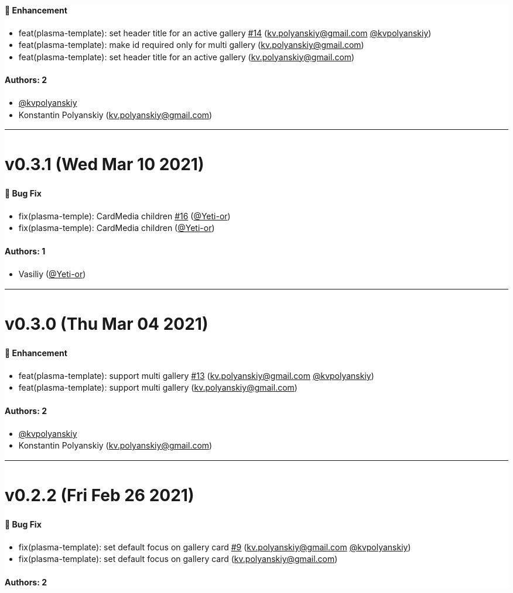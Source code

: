 #### 🚀 Enhancement

- feat(plasma-template): set header title for an active gallery [#14](https://github.com/salute-developers/pashka/pull/14) (kv.polyanskiy@gmail.com [@kvpolyanskiy](https://github.com/kvpolyanskiy))
- feat(plasma-template): make id required only for multi gallery (kv.polyanskiy@gmail.com)
- feat(plasma-template): set header title for an active gallery (kv.polyanskiy@gmail.com)

#### Authors: 2

- [@kvpolyanskiy](https://github.com/kvpolyanskiy)
- Konstantin Polyanskiy (kv.polyanskiy@gmail.com)

---

# v0.3.1 (Wed Mar 10 2021)

#### 🐛 Bug Fix

- fix(plasma-temple): CardMedia children [#16](https://github.com/salute-developers/pashka/pull/16) ([@Yeti-or](https://github.com/Yeti-or))
- fix(plasma-temple): CardMedia children ([@Yeti-or](https://github.com/Yeti-or))

#### Authors: 1

- Vasiliy ([@Yeti-or](https://github.com/Yeti-or))

---

# v0.3.0 (Thu Mar 04 2021)

#### 🚀 Enhancement

- feat(plasma-template): support multi gallery [#13](https://github.com/salute-developers/pashka/pull/13) (kv.polyanskiy@gmail.com [@kvpolyanskiy](https://github.com/kvpolyanskiy))
- feat(plasma-template): support multi gallery (kv.polyanskiy@gmail.com)

#### Authors: 2

- [@kvpolyanskiy](https://github.com/kvpolyanskiy)
- Konstantin Polyanskiy (kv.polyanskiy@gmail.com)

---

# v0.2.2 (Fri Feb 26 2021)

#### 🐛 Bug Fix

- fix(plasma-template): set default focus on gallery card [#9](https://github.com/salute-developers/pashka/pull/9) (kv.polyanskiy@gmail.com [@kvpolyanskiy](https://github.com/kvpolyanskiy))
- fix(plasma-template): set default focus on gallery card (kv.polyanskiy@gmail.com)

#### Authors: 2
